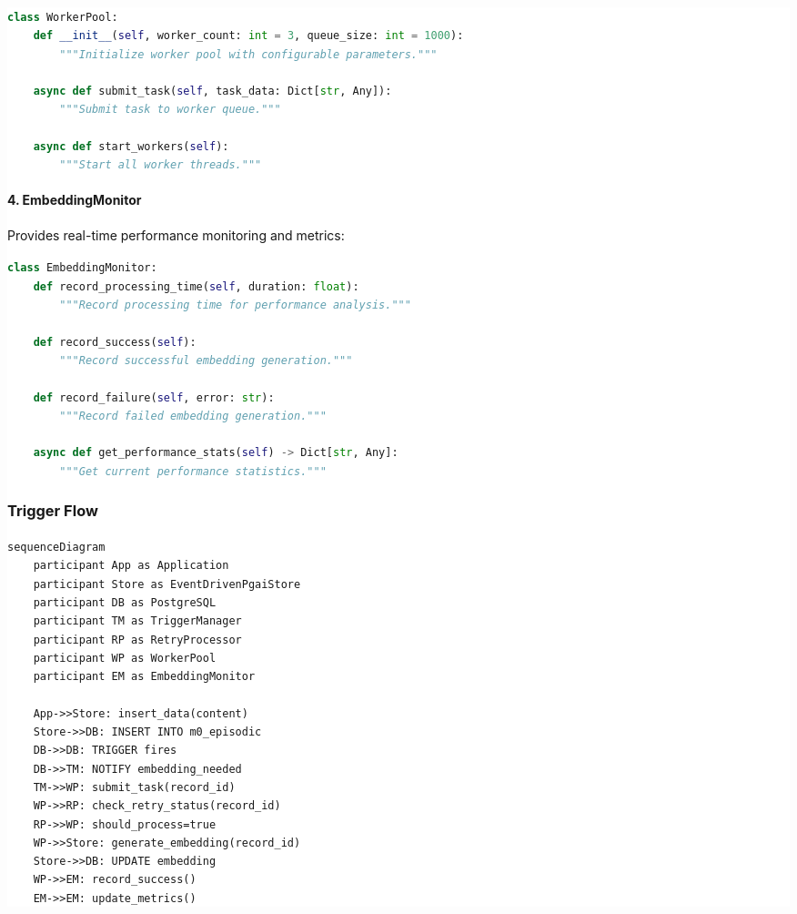 ```python
class WorkerPool:
    def __init__(self, worker_count: int = 3, queue_size: int = 1000):
        """Initialize worker pool with configurable parameters."""

    async def submit_task(self, task_data: Dict[str, Any]):
        """Submit task to worker queue."""

    async def start_workers(self):
        """Start all worker threads."""
```

#### 4. EmbeddingMonitor
Provides real-time performance monitoring and metrics:

```python
class EmbeddingMonitor:
    def record_processing_time(self, duration: float):
        """Record processing time for performance analysis."""

    def record_success(self):
        """Record successful embedding generation."""

    def record_failure(self, error: str):
        """Record failed embedding generation."""

    async def get_performance_stats(self) -> Dict[str, Any]:
        """Get current performance statistics."""
```

### Trigger Flow

```mermaid
sequenceDiagram
    participant App as Application
    participant Store as EventDrivenPgaiStore
    participant DB as PostgreSQL
    participant TM as TriggerManager
    participant RP as RetryProcessor
    participant WP as WorkerPool
    participant EM as EmbeddingMonitor

    App->>Store: insert_data(content)
    Store->>DB: INSERT INTO m0_episodic
    DB->>DB: TRIGGER fires
    DB->>TM: NOTIFY embedding_needed
    TM->>WP: submit_task(record_id)
    WP->>RP: check_retry_status(record_id)
    RP->>WP: should_process=true
    WP->>Store: generate_embedding(record_id)
    Store->>DB: UPDATE embedding
    WP->>EM: record_success()
    EM->>EM: update_metrics()
```
